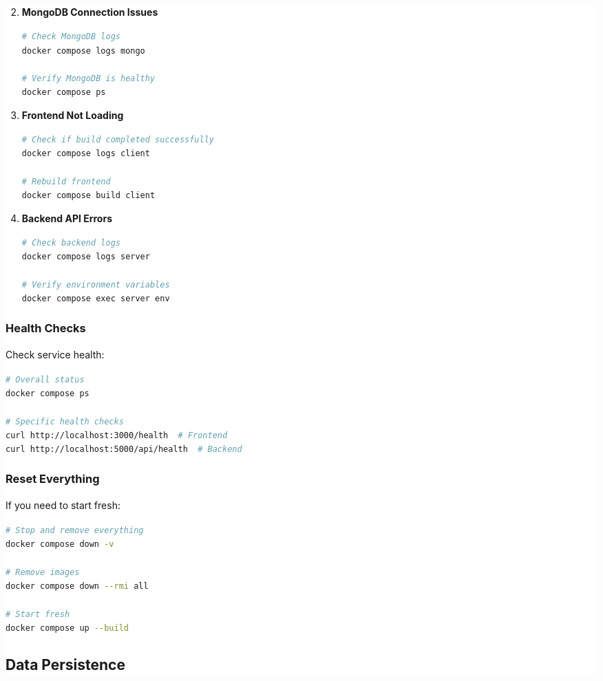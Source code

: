 2. **MongoDB Connection Issues**
   ```bash
   # Check MongoDB logs
   docker compose logs mongo
   
   # Verify MongoDB is healthy
   docker compose ps
   ```

3. **Frontend Not Loading**
   ```bash
   # Check if build completed successfully
   docker compose logs client
   
   # Rebuild frontend
   docker compose build client
   ```

4. **Backend API Errors**
   ```bash
   # Check backend logs
   docker compose logs server
   
   # Verify environment variables
   docker compose exec server env
   ```

### Health Checks

Check service health:
```bash
# Overall status
docker compose ps

# Specific health checks
curl http://localhost:3000/health  # Frontend
curl http://localhost:5000/api/health  # Backend
```

### Reset Everything

If you need to start fresh:
```bash
# Stop and remove everything
docker compose down -v

# Remove images
docker compose down --rmi all

# Start fresh
docker compose up --build
```

## Data Persistence
